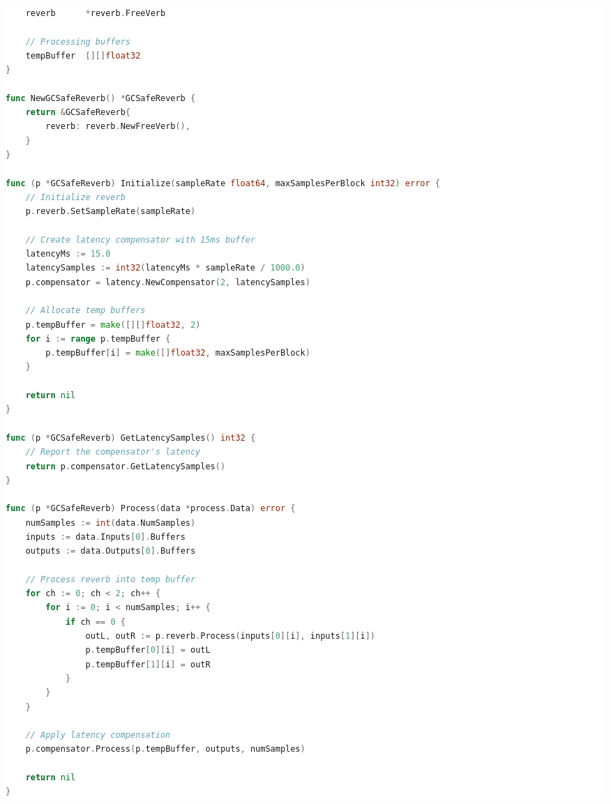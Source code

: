 ```go
    reverb      *reverb.FreeVerb
    
    // Processing buffers
    tempBuffer  [][]float32
}

func NewGCSafeReverb() *GCSafeReverb {
    return &GCSafeReverb{
        reverb: reverb.NewFreeVerb(),
    }
}

func (p *GCSafeReverb) Initialize(sampleRate float64, maxSamplesPerBlock int32) error {
    // Initialize reverb
    p.reverb.SetSampleRate(sampleRate)
    
    // Create latency compensator with 15ms buffer
    latencyMs := 15.0
    latencySamples := int32(latencyMs * sampleRate / 1000.0)
    p.compensator = latency.NewCompensator(2, latencySamples)
    
    // Allocate temp buffers
    p.tempBuffer = make([][]float32, 2)
    for i := range p.tempBuffer {
        p.tempBuffer[i] = make([]float32, maxSamplesPerBlock)
    }
    
    return nil
}

func (p *GCSafeReverb) GetLatencySamples() int32 {
    // Report the compensator's latency
    return p.compensator.GetLatencySamples()
}

func (p *GCSafeReverb) Process(data *process.Data) error {
    numSamples := int(data.NumSamples)
    inputs := data.Inputs[0].Buffers
    outputs := data.Outputs[0].Buffers
    
    // Process reverb into temp buffer
    for ch := 0; ch < 2; ch++ {
        for i := 0; i < numSamples; i++ {
            if ch == 0 {
                outL, outR := p.reverb.Process(inputs[0][i], inputs[1][i])
                p.tempBuffer[0][i] = outL
                p.tempBuffer[1][i] = outR
            }
        }
    }
    
    // Apply latency compensation
    p.compensator.Process(p.tempBuffer, outputs, numSamples)
    
    return nil
}
```
